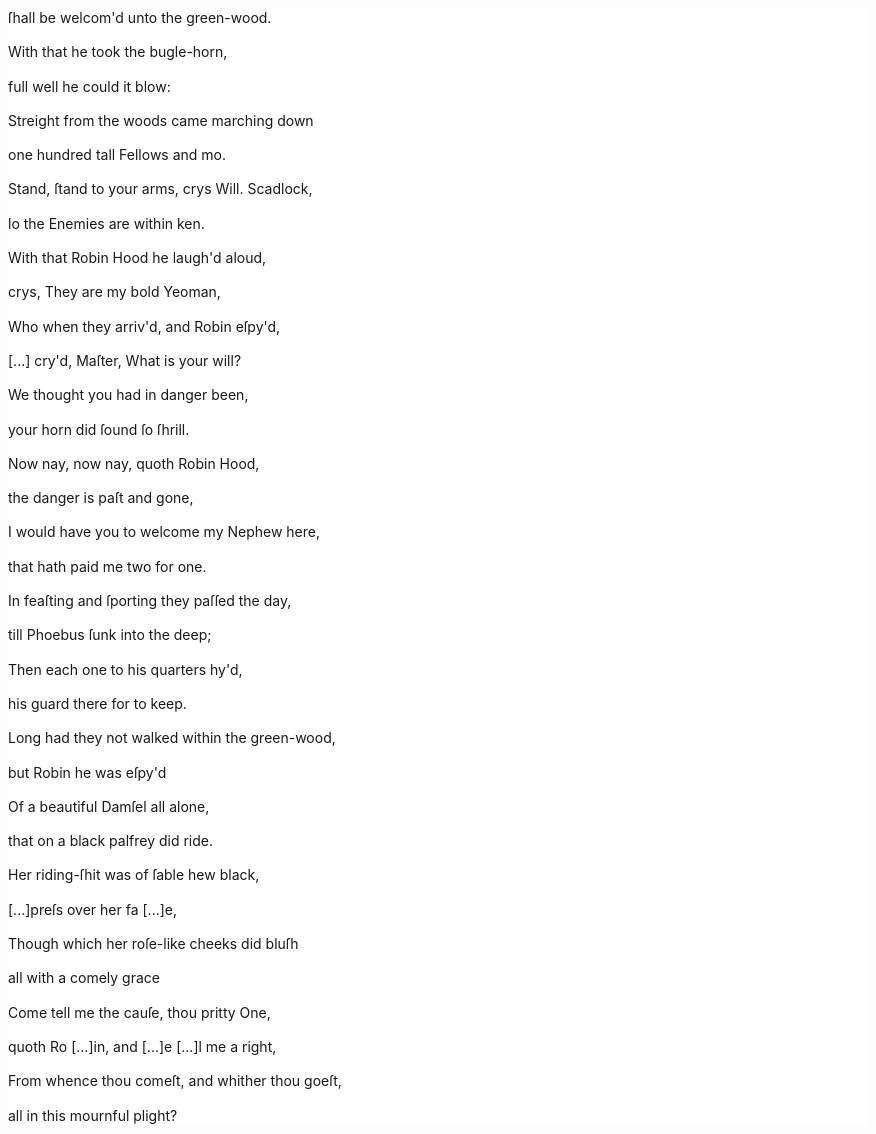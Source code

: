 ſhall be welcom'd unto the green-wood.

With that he took the bugle-horn,

full well he could it blow:

Streight from the woods came marching down

one hundred tall Fellows and mo.

Stand, ſtand to your arms, crys Will. Scadlock,

lo the Enemies are within ken.

With that Robin Hood he laugh'd aloud,

crys, They are my bold Yeoman,

Who when they arriv'd, and Robin eſpy'd,

[...] cry'd, Maſter, What is your will?

We thought you had in danger been,

your horn did ſound ſo ſhrill.

Now nay, now nay, quoth Robin Hood,

the danger is paſt and gone,

I would have you to welcome my Nephew here,

that hath paid me two for one.

In feaſting and ſporting they paſſed the day,

till Phoebus ſunk into the deep;

Then each one to his quarters hy'd,

his guard there for to keep.

Long had they not walked within the green-wood,

but Robin he was eſpy'd

Of a beautiful Damſel all alone,

that on a black palfrey did ride.

Her riding-ſhit was of ſable hew black,

[...]preſs over her fa [...]e,

Though which her roſe-like cheeks did bluſh

all with a comely grace

Come tell me the cauſe, thou pritty One,

quoth Ro [...]in, and  [...]e [...]l me a right,

From whence thou comeſt, and whither thou goeſt,

all in this mournful plight?
